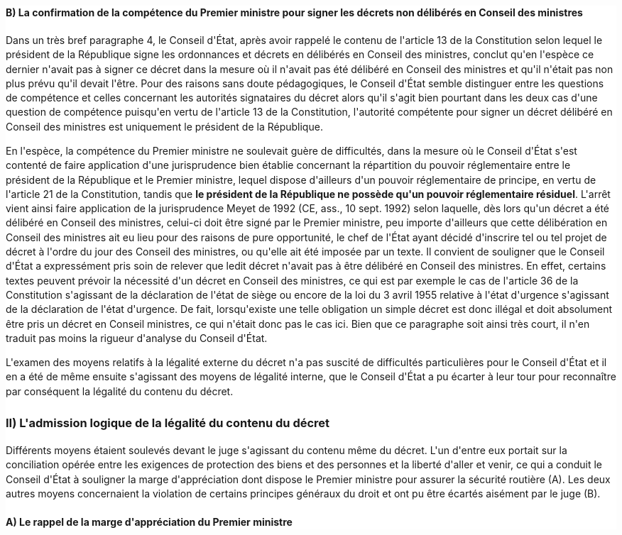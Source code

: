 
#### B) La confirmation de la compétence du Premier ministre pour signer les décrets non délibérés en Conseil des ministres
Dans un très bref paragraphe 4, le Conseil d'État, après avoir rappelé le contenu de l'article 13 de la Constitution selon lequel le président de la République signe les ordonnances et décrets en délibérés en Conseil des ministres, conclut qu'en l'espèce ce dernier n'avait pas à signer ce décret dans la mesure où il n'avait pas été délibéré en Conseil des ministres et qu'il n'était pas non plus prévu qu'il devait l'être. Pour des raisons sans doute pédagogiques, le Conseil d'État semble distinguer entre les questions de compétence et celles concernant les autorités signataires du décret alors qu'il s'agit bien pourtant dans les deux cas d'une question de compétence puisqu'en vertu de l'article 13 de la Constitution, l'autorité compétente pour signer un décret délibéré en Conseil des ministres est uniquement le président de la République. 

En l'espèce, la compétence du Premier ministre ne soulevait guère de difficultés, dans la mesure où le Conseil d'État s'est contenté de faire application d'une jurisprudence bien établie concernant la répartition du pouvoir réglementaire entre le président de la République et le Premier ministre, lequel dispose d'ailleurs d'un pouvoir réglementaire de principe, en vertu de l'article 21 de la Constitution, tandis que **le président de la République ne possède qu'un pouvoir réglementaire résiduel**. L'arrêt vient ainsi faire application de la jurisprudence Meyet de 1992 (CE, ass., 10 sept. 1992) selon laquelle, dès lors qu'un décret a été délibéré en Conseil des ministres, celui-ci doit être signé par le Premier ministre, peu importe d'ailleurs que cette délibération en Conseil des ministres ait eu lieu pour des raisons de pure opportunité, le chef de l'État ayant décidé d'inscrire tel ou tel projet de décret à l'ordre du jour des Conseil des ministres, ou qu'elle ait été imposée par un texte. Il convient de souligner que le Conseil d'État a expressément pris soin de relever que ledit décret n'avait pas à être délibéré en Conseil des ministres. En effet, certains textes peuvent prévoir la nécessité d'un décret en Conseil des ministres, ce qui est par exemple le cas de l'article 36 de la Constitution s'agissant de la déclaration de l'état de siège ou encore de la loi du 3 avril 1955 relative à l'état d'urgence s'agissant de la déclaration de l'état d'urgence. De fait, lorsqu'existe une telle obligation un simple décret est donc illégal et doit absolument être pris un décret en Conseil ministres, ce qui n'était donc pas le cas ici. Bien que ce paragraphe soit ainsi très court, il n'en traduit pas moins la rigueur d'analyse du Conseil d'État.

L'examen des moyens relatifs à la légalité externe du décret n'a pas suscité de difficultés particulières pour le Conseil d'État et il en a été de même ensuite s'agissant des moyens de légalité interne, que le Conseil d'État a pu écarter à leur tour pour reconnaître par conséquent la légalité du contenu du décret.

### II) L'admission logique de la légalité du contenu du décret
Différents moyens étaient soulevés devant le juge s'agissant du contenu même du décret. L'un d'entre eux portait sur la conciliation opérée entre les exigences de protection des biens et des personnes et la liberté d'aller et venir, ce qui a conduit le Conseil d'État à souligner la marge d'appréciation dont dispose le Premier ministre pour assurer la sécurité routière (A). Les deux autres moyens concernaient la violation de certains principes généraux du droit et ont pu être écartés aisément par le juge (B). 

#### A) Le rappel de la marge d'appréciation du Premier ministre
